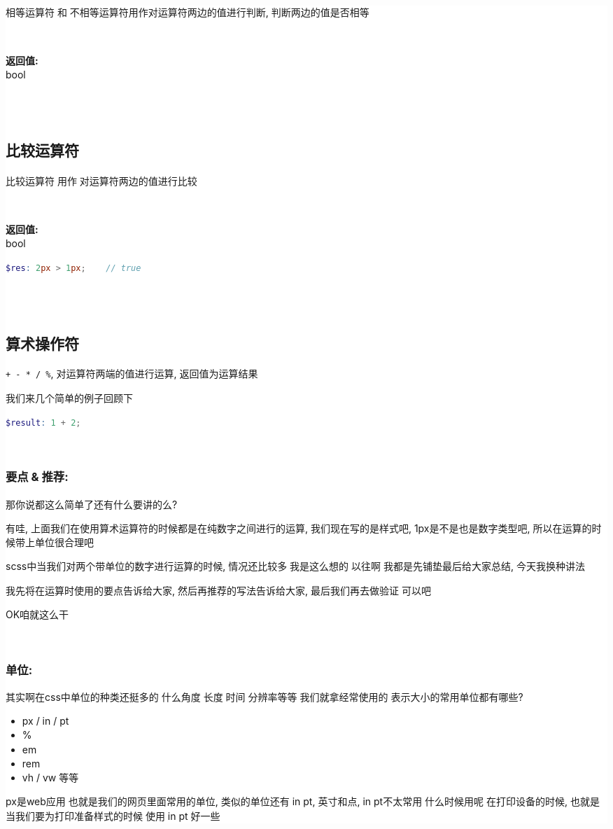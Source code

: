 相等运算符 和 不相等运算符用作对运算符两边的值进行判断, 判断两边的值是否相等

<br>

**返回值:**  
bool

<br><br>

## 比较运算符
比较运算符 用作 对运算符两边的值进行比较

<br>

**返回值:**  
bool

```scss
$res: 2px > 1px;    // true
```

<br><br>

## 算术操作符
``+ - * / %``, 对运算符两端的值进行运算, 返回值为运算结果

我们来几个简单的例子回顾下
```scss
$result: 1 + 2;
```

<br>

### 要点 & 推荐:
那你说都这么简单了还有什么要讲的么?

有哇, 上面我们在使用算术运算符的时候都是在纯数字之间进行的运算, 我们现在写的是样式吧, 1px是不是也是数字类型吧, 所以在运算的时候带上单位很合理吧

scss中当我们对两个带单位的数字进行运算的时候, 情况还比较多 我是这么想的 以往啊 我都是先铺垫最后给大家总结, 今天我换种讲法

我先将在运算时使用的要点告诉给大家, 然后再推荐的写法告诉给大家, 最后我们再去做验证 可以吧

OK咱就这么干

<br>

### 单位:
其实啊在css中单位的种类还挺多的 什么角度 长度 时间 分辨率等等 我们就拿经常使用的 表示大小的常用单位都有哪些?

- px / in / pt
- %
- em
- rem
- vh / vw 等等

px是web应用 也就是我们的网页里面常用的单位, 类似的单位还有 in pt, 英寸和点, in pt不太常用 什么时候用呢 在打印设备的时候, 也就是当我们要为打印准备样式的时候 使用 in pt 好一些
